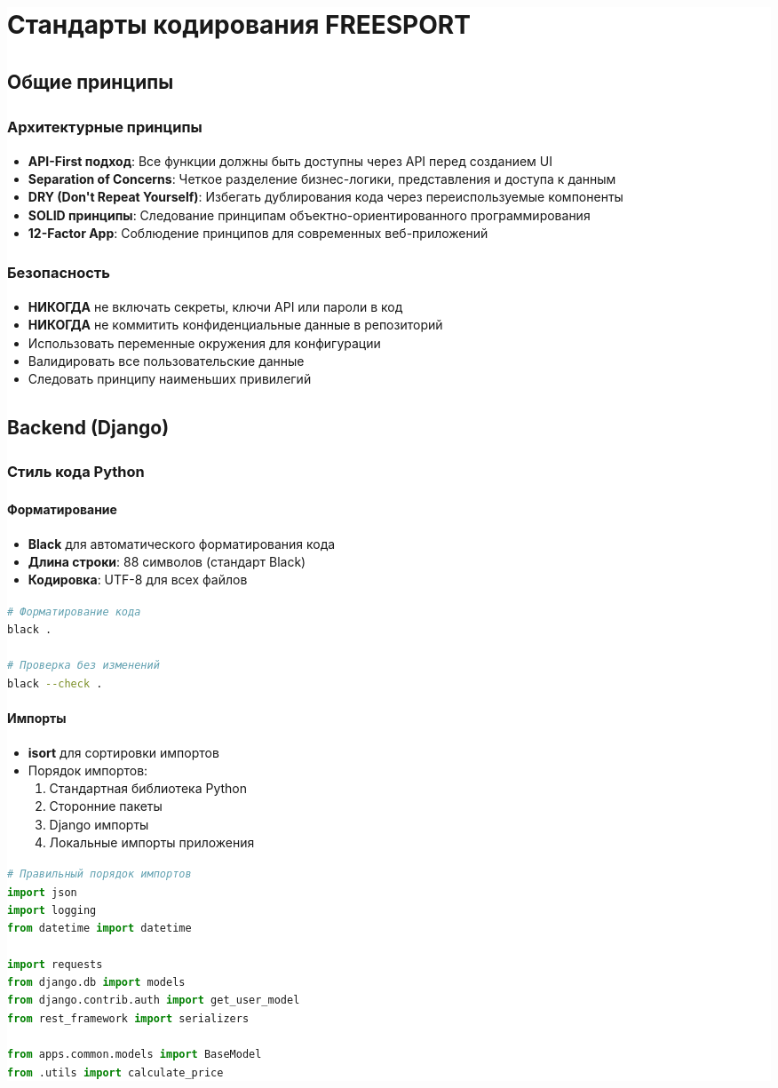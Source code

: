 # Стандарты кодирования FREESPORT

## Общие принципы

### Архитектурные принципы

- **API-First подход**: Все функции должны быть доступны через API перед созданием UI
- **Separation of Concerns**: Четкое разделение бизнес-логики, представления и доступа к данным  
- **DRY (Don't Repeat Yourself)**: Избегать дублирования кода через переиспользуемые компоненты
- **SOLID принципы**: Следование принципам объектно-ориентированного программирования
- **12-Factor App**: Соблюдение принципов для современных веб-приложений

### Безопасность

- **НИКОГДА** не включать секреты, ключи API или пароли в код
- **НИКОГДА** не коммитить конфиденциальные данные в репозиторий
- Использовать переменные окружения для конфигурации
- Валидировать все пользовательские данные
- Следовать принципу наименьших привилегий

## Backend (Django)

### Стиль кода Python

#### Форматирование

- **Black** для автоматического форматирования кода
- **Длина строки**: 88 символов (стандарт Black)
- **Кодировка**: UTF-8 для всех файлов

```bash
# Форматирование кода
black .

# Проверка без изменений
black --check .
```

#### Импорты

- **isort** для сортировки импортов
- Порядок импортов:
  1. Стандартная библиотека Python
  2. Сторонние пакеты
  3. Django импорты
  4. Локальные импорты приложения

```python
# Правильный порядок импортов
import json
import logging
from datetime import datetime

import requests
from django.db import models
from django.contrib.auth import get_user_model
from rest_framework import serializers

from apps.common.models import BaseModel
from .utils import calculate_price
```
